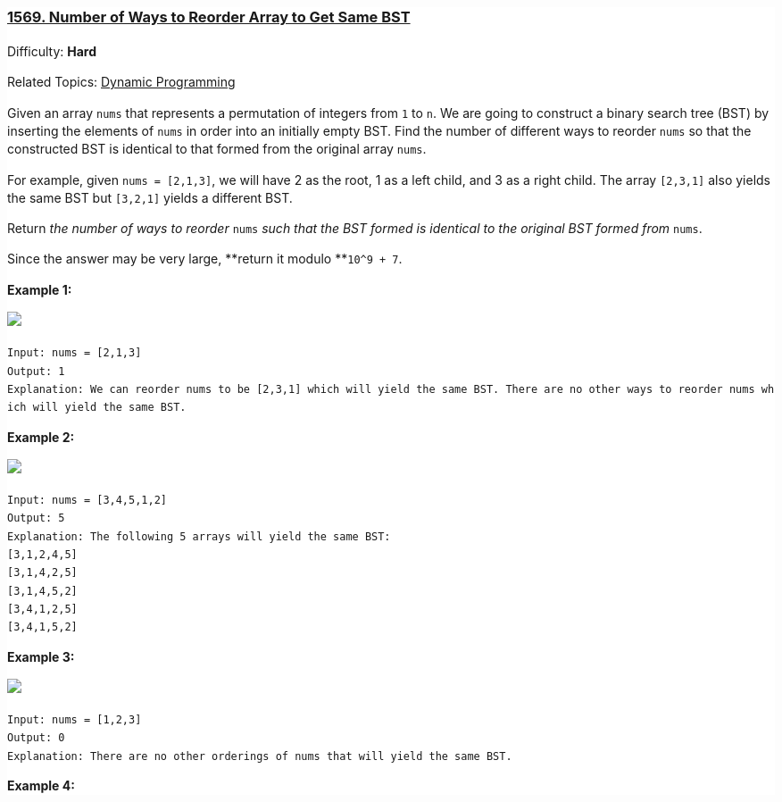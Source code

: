 ### [1569\. Number of Ways to Reorder Array to Get Same BST](https://leetcode.com/problems/number-of-ways-to-reorder-array-to-get-same-bst/)

Difficulty: **Hard**  

Related Topics: [Dynamic Programming](https://leetcode.com/tag/dynamic-programming/)


Given an array `nums` that represents a permutation of integers from `1` to `n`. We are going to construct a binary search tree (BST) by inserting the elements of `nums` in order into an initially empty BST. Find the number of different ways to reorder `nums` so that the constructed BST is identical to that formed from the original array `nums`.

For example, given `nums = [2,1,3]`, we will have 2 as the root, 1 as a left child, and 3 as a right child. The array `[2,3,1]` also yields the same BST but `[3,2,1]` yields a different BST.

Return _the number of ways to reorder_ `nums` _such that the BST formed is identical to the original BST formed from_ `nums`.

Since the answer may be very large, **return it modulo **`10^9 + 7`.

**Example 1:**

![](https://assets.leetcode.com/uploads/2020/08/12/bb.png)

```
Input: nums = [2,1,3]
Output: 1
Explanation: We can reorder nums to be [2,3,1] which will yield the same BST. There are no other ways to reorder nums which will yield the same BST.
```

**Example 2:**

**![](https://assets.leetcode.com/uploads/2020/08/12/ex1.png)**

```
Input: nums = [3,4,5,1,2]
Output: 5
Explanation: The following 5 arrays will yield the same BST: 
[3,1,2,4,5]
[3,1,4,2,5]
[3,1,4,5,2]
[3,4,1,2,5]
[3,4,1,5,2]
```

**Example 3:**

**![](https://assets.leetcode.com/uploads/2020/08/12/ex4.png)**

```
Input: nums = [1,2,3]
Output: 0
Explanation: There are no other orderings of nums that will yield the same BST.
```

**Example 4:**
